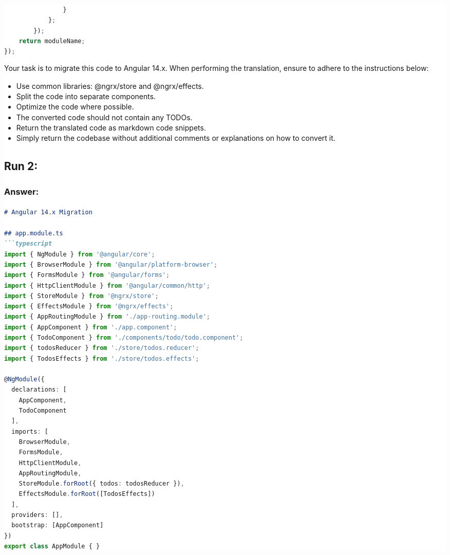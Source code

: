 ```js
				}
			};
		});
	return moduleName;
});

```


Your task is to migrate this code to Angular 14.x.
When performing the translation, ensure to adhere to the instructions below:
- Use common libraries: @ngrx/store and @ngrx/effects.
- Split the code into separate components.
- Optimize the code where possible.
- The converted code should not contain any TODOs.
- Return the translated code as markdown code snippets.
- Simply return the codebase without additional comments or explanations on how to convert it.

## Run 2:
### Answer:
```markdown
# Angular 14.x Migration

## app.module.ts
```typescript
import { NgModule } from '@angular/core';
import { BrowserModule } from '@angular/platform-browser';
import { FormsModule } from '@angular/forms';
import { HttpClientModule } from '@angular/common/http';
import { StoreModule } from '@ngrx/store';
import { EffectsModule } from '@ngrx/effects';
import { AppRoutingModule } from './app-routing.module';
import { AppComponent } from './app.component';
import { TodoComponent } from './components/todo/todo.component';
import { todosReducer } from './store/todos.reducer';
import { TodosEffects } from './store/todos.effects';

@NgModule({
  declarations: [
    AppComponent,
    TodoComponent
  ],
  imports: [
    BrowserModule,
    FormsModule,
    HttpClientModule,
    AppRoutingModule,
    StoreModule.forRoot({ todos: todosReducer }),
    EffectsModule.forRoot([TodosEffects])
  ],
  providers: [],
  bootstrap: [AppComponent]
})
export class AppModule { }
```
